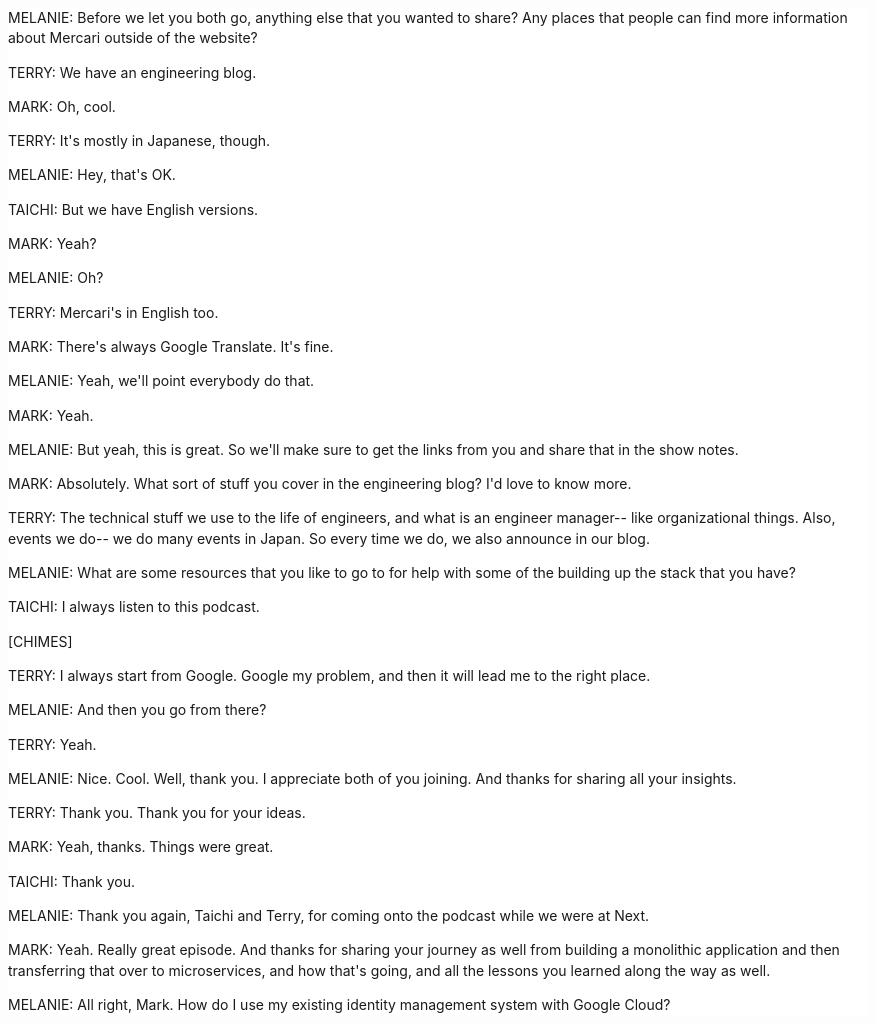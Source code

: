 MELANIE: Before we let you both go, anything else that you wanted to share? Any places that people can find more information about Mercari outside of the website? 

TERRY: We have an engineering blog. 

MARK: Oh, cool. 

TERRY: It's mostly in Japanese, though. 

MELANIE: Hey, that's OK. 

TAICHI: But we have English versions. 

MARK: Yeah? 

MELANIE: Oh? 

TERRY: Mercari's in English too. 

MARK: There's always Google Translate. It's fine. 

MELANIE: Yeah, we'll point everybody do that. 

MARK: Yeah. 

MELANIE: But yeah, this is great. So we'll make sure to get the links from you and share that in the show notes. 

MARK: Absolutely. What sort of stuff you cover in the engineering blog? I'd love to know more. 

TERRY: The technical stuff we use to the life of engineers, and what is an engineer manager-- like organizational things. Also, events we do-- we do many events in Japan. So every time we do, we also announce in our blog. 

MELANIE: What are some resources that you like to go to for help with some of the building up the stack that you have? 

TAICHI: I always listen to this podcast. 

[CHIMES] 

TERRY: I always start from Google. Google my problem, and then it will lead me to the right place. 

MELANIE: And then you go from there? 

TERRY: Yeah. 

MELANIE: Nice. Cool. Well, thank you. I appreciate both of you joining. And thanks for sharing all your insights. 

TERRY: Thank you. Thank you for your ideas. 

MARK: Yeah, thanks. Things were great. 

TAICHI: Thank you. 

MELANIE: Thank you again, Taichi and Terry, for coming onto the podcast while we were at Next. 

MARK: Yeah. Really great episode. And thanks for sharing your journey as well from building a monolithic application and then transferring that over to microservices, and how that's going, and all the lessons you learned along the way as well. 

MELANIE: All right, Mark. How do I use my existing identity management system with Google Cloud? 
